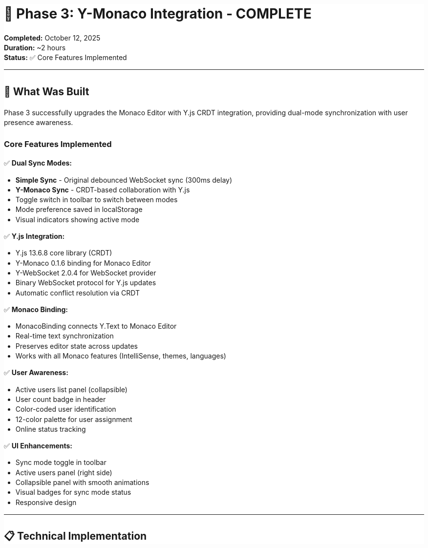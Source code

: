 # 🎉 Phase 3: Y-Monaco Integration - COMPLETE

**Completed:** October 12, 2025  
**Duration:** ~2 hours  
**Status:** ✅ Core Features Implemented

---

## 🎯 What Was Built

Phase 3 successfully upgrades the Monaco Editor with Y.js CRDT integration, providing dual-mode synchronization with user presence awareness.

### Core Features Implemented

✅ **Dual Sync Modes:**
- **Simple Sync** - Original debounced WebSocket sync (300ms delay)
- **Y-Monaco Sync** - CRDT-based collaboration with Y.js
- Toggle switch in toolbar to switch between modes
- Mode preference saved in localStorage
- Visual indicators showing active mode

✅ **Y.js Integration:**
- Y.js 13.6.8 core library (CRDT)
- Y-Monaco 0.1.6 binding for Monaco Editor
- Y-WebSocket 2.0.4 for WebSocket provider
- Binary WebSocket protocol for Y.js updates
- Automatic conflict resolution via CRDT

✅ **Monaco Binding:**
- MonacoBinding connects Y.Text to Monaco Editor
- Real-time text synchronization
- Preserves editor state across updates
- Works with all Monaco features (IntelliSense, themes, languages)

✅ **User Awareness:**
- Active users list panel (collapsible)
- User count badge in header
- Color-coded user identification
- 12-color palette for user assignment
- Online status tracking

✅ **UI Enhancements:**
- Sync mode toggle in toolbar
- Active users panel (right side)
- Collapsible panel with smooth animations
- Visual badges for sync mode status
- Responsive design

---

## 📋 Technical Implementation

